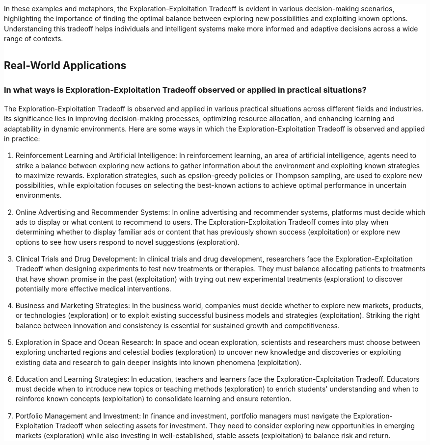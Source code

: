 In these examples and metaphors, the Exploration-Exploitation Tradeoff is evident in various decision-making scenarios, highlighting the importance of finding the optimal balance between exploring new possibilities and exploiting known options. Understanding this tradeoff helps individuals and intelligent systems make more informed and adaptive decisions across a wide range of contexts.


Real-World Applications
-------------

### In what ways is Exploration-Exploitation Tradeoff observed or applied in practical situations?

The Exploration-Exploitation Tradeoff is observed and applied in various practical situations across different fields and industries. Its significance lies in improving decision-making processes, optimizing resource allocation, and enhancing learning and adaptability in dynamic environments. Here are some ways in which the Exploration-Exploitation Tradeoff is observed and applied in practice:

1. Reinforcement Learning and Artificial Intelligence:
In reinforcement learning, an area of artificial intelligence, agents need to strike a balance between exploring new actions to gather information about the environment and exploiting known strategies to maximize rewards. Exploration strategies, such as epsilon-greedy policies or Thompson sampling, are used to explore new possibilities, while exploitation focuses on selecting the best-known actions to achieve optimal performance in uncertain environments.

2. Online Advertising and Recommender Systems:
In online advertising and recommender systems, platforms must decide which ads to display or what content to recommend to users. The Exploration-Exploitation Tradeoff comes into play when determining whether to display familiar ads or content that has previously shown success (exploitation) or explore new options to see how users respond to novel suggestions (exploration).

3. Clinical Trials and Drug Development:
In clinical trials and drug development, researchers face the Exploration-Exploitation Tradeoff when designing experiments to test new treatments or therapies. They must balance allocating patients to treatments that have shown promise in the past (exploitation) with trying out new experimental treatments (exploration) to discover potentially more effective medical interventions.

4. Business and Marketing Strategies:
In the business world, companies must decide whether to explore new markets, products, or technologies (exploration) or to exploit existing successful business models and strategies (exploitation). Striking the right balance between innovation and consistency is essential for sustained growth and competitiveness.

5. Exploration in Space and Ocean Research:
In space and ocean exploration, scientists and researchers must choose between exploring uncharted regions and celestial bodies (exploration) to uncover new knowledge and discoveries or exploiting existing data and research to gain deeper insights into known phenomena (exploitation).

6. Education and Learning Strategies:
In education, teachers and learners face the Exploration-Exploitation Tradeoff. Educators must decide when to introduce new topics or teaching methods (exploration) to enrich students' understanding and when to reinforce known concepts (exploitation) to consolidate learning and ensure retention.

7. Portfolio Management and Investment:
In finance and investment, portfolio managers must navigate the Exploration-Exploitation Tradeoff when selecting assets for investment. They need to consider exploring new opportunities in emerging markets (exploration) while also investing in well-established, stable assets (exploitation) to balance risk and return.
